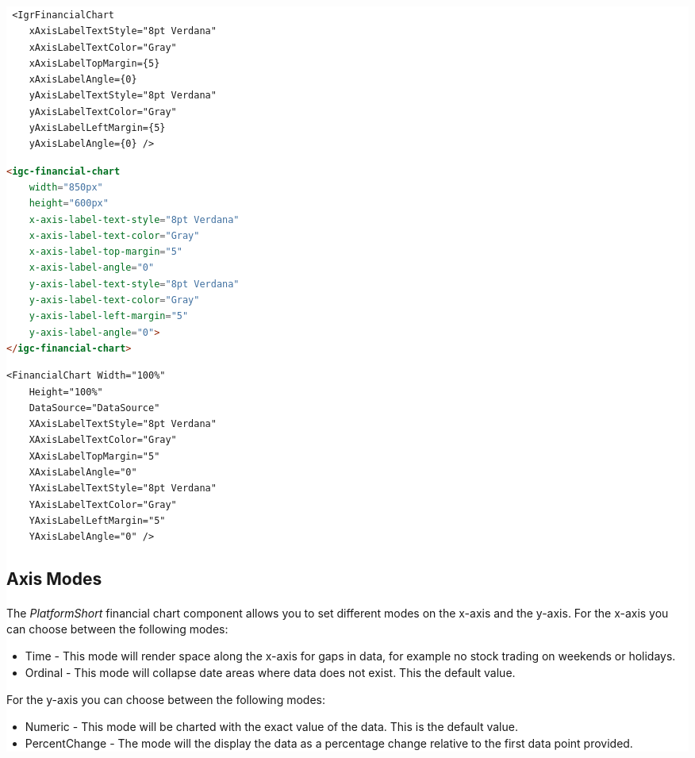 ```tsx
 <IgrFinancialChart
    xAxisLabelTextStyle="8pt Verdana"
    xAxisLabelTextColor="Gray"
    xAxisLabelTopMargin={5}
    xAxisLabelAngle={0}
    yAxisLabelTextStyle="8pt Verdana"
    yAxisLabelTextColor="Gray"
    yAxisLabelLeftMargin={5}
    yAxisLabelAngle={0} />
```

```html
<igc-financial-chart
    width="850px"
    height="600px"
    x-axis-label-text-style="8pt Verdana"
    x-axis-label-text-color="Gray"
    x-axis-label-top-margin="5"
    x-axis-label-angle="0"
    y-axis-label-text-style="8pt Verdana"
    y-axis-label-text-color="Gray"
    y-axis-label-left-margin="5"
    y-axis-label-angle="0">
</igc-financial-chart>
```

```razor
<FinancialChart Width="100%"
    Height="100%" 
    DataSource="DataSource"
    XAxisLabelTextStyle="8pt Verdana"
    XAxisLabelTextColor="Gray"
    XAxisLabelTopMargin="5"
    XAxisLabelAngle="0"
    YAxisLabelTextStyle="8pt Verdana"
    YAxisLabelTextColor="Gray"
    YAxisLabelLeftMargin="5"
    YAxisLabelAngle="0" />      
```

<div class="divider--half"></div>

## Axis Modes
The $PlatformShort$ financial chart component allows you to set different modes on the x-axis and the y-axis.
For the x-axis you can choose between the following modes:
- Time - This mode will render space along the x-axis for gaps in data, for example no stock trading on weekends or holidays.
- Ordinal - This mode will collapse date areas where data does not exist. This the default value.

For the y-axis you can choose between the following modes:
- Numeric - This mode will be charted with the exact value of the data. This is the default value.
- PercentChange - The mode will the display the data as a percentage change relative to the first data point provided.

